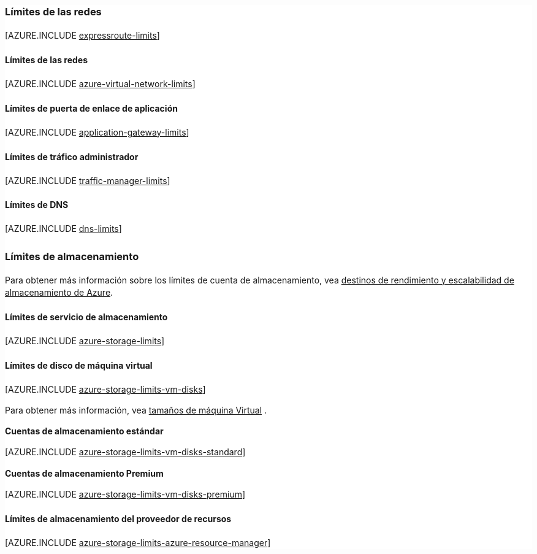 ### <a name="networking-limits"></a>Límites de las redes

[AZURE.INCLUDE [expressroute-limits](../includes/expressroute-limits.md)]

#### <a name="networking-limits"></a>Límites de las redes
[AZURE.INCLUDE [azure-virtual-network-limits](../includes/azure-virtual-network-limits.md)]

#### <a name="application-gateway-limits"></a>Límites de puerta de enlace de aplicación

[AZURE.INCLUDE [application-gateway-limits](../includes/application-gateway-limits.md)]

#### <a name="traffic-manager-limits"></a>Límites de tráfico administrador

[AZURE.INCLUDE [traffic-manager-limits](../includes/traffic-manager-limits.md)]

#### <a name="dns-limits"></a>Límites de DNS

[AZURE.INCLUDE [dns-limits](../includes/dns-limits.md)]

### <a name="storage-limits"></a>Límites de almacenamiento

Para obtener más información sobre los límites de cuenta de almacenamiento, vea [destinos de rendimiento y escalabilidad de almacenamiento de Azure](../articles/storage/storage-scalability-targets.md).

#### <a name="storage-service-limits"></a>Límites de servicio de almacenamiento

[AZURE.INCLUDE [azure-storage-limits](../includes/azure-storage-limits.md)]

#### <a name="virtual-machine-disk-limits"></a>Límites de disco de máquina virtual

[AZURE.INCLUDE [azure-storage-limits-vm-disks](../includes/azure-storage-limits-vm-disks.md)]

Para obtener más información, vea [tamaños de máquina Virtual](../articles/virtual-machines/virtual-machines-linux-sizes.md) .

**Cuentas de almacenamiento estándar**

[AZURE.INCLUDE [azure-storage-limits-vm-disks-standard](../includes/azure-storage-limits-vm-disks-standard.md)]

**Cuentas de almacenamiento Premium**

[AZURE.INCLUDE [azure-storage-limits-vm-disks-premium](../includes/azure-storage-limits-vm-disks-premium.md)]

#### <a name="storage-resource-provider-limits"></a>Límites de almacenamiento del proveedor de recursos

[AZURE.INCLUDE [azure-storage-limits-azure-resource-manager](../includes/azure-storage-limits-azure-resource-manager.md)]


